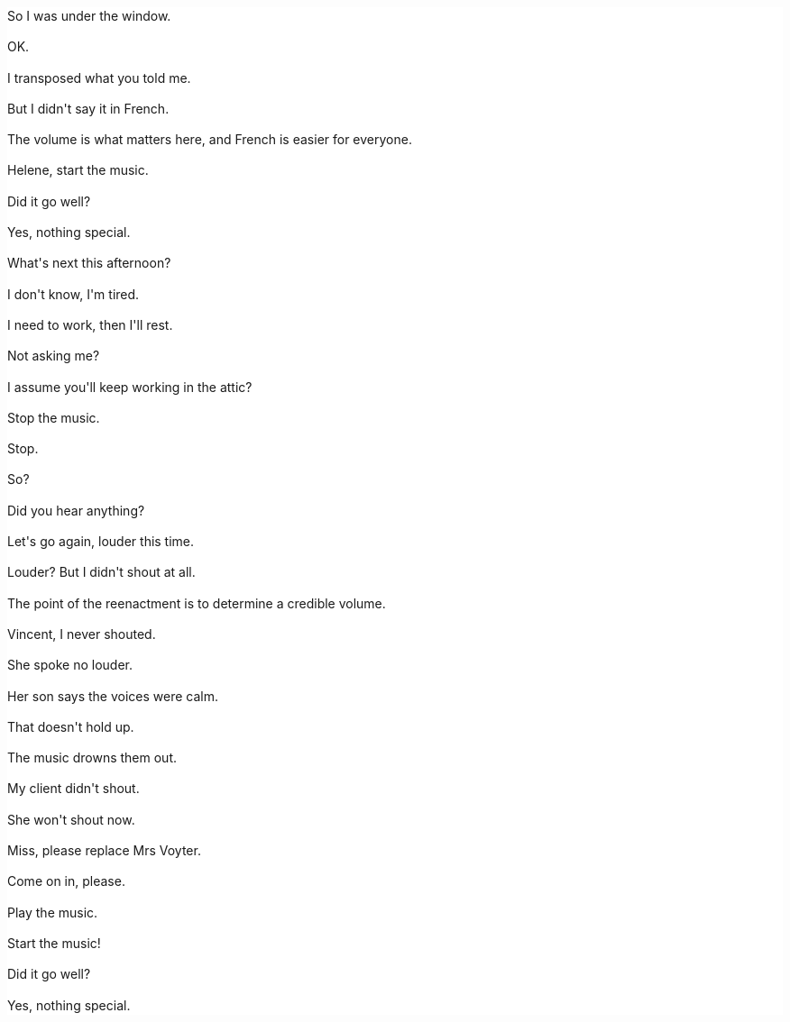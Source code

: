 So I was under the window.

OK.

I transposed what you told me.

But I didn't say it in French.

The volume is what matters here, and French is easier for everyone.

Helene, start the music.

Did it go well?

Yes, nothing special.

What's next this afternoon?

I don't know, I'm tired.

I need to work, then I'll rest.

Not asking me?

I assume you'll keep working in the attic?

Stop the music.

Stop.

So?

Did you hear anything?

Let's go again, louder this time.

Louder? But I didn't shout at all.

The point of the reenactment is to determine a credible volume.

Vincent, I never shouted.

She spoke no louder.

Her son says the voices were calm.

That doesn't hold up.

The music drowns them out.

My client didn't shout.

She won't shout now.

Miss, please replace Mrs Voyter.

Come on in, please.

Play the music.

Start the music!

Did it go well?

Yes, nothing special.
